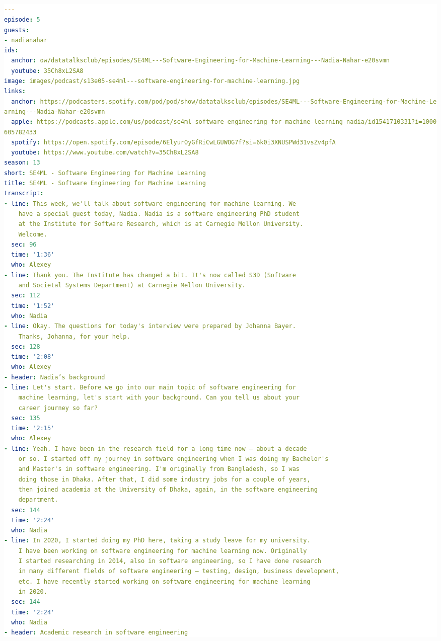 ```yaml
---
episode: 5
guests:
- nadianahar
ids:
  anchor: ow/datatalksclub/episodes/SE4ML---Software-Engineering-for-Machine-Learning---Nadia-Nahar-e20svmn
  youtube: 35Ch8xL2SA8
image: images/podcast/s13e05-se4ml---software-engineering-for-machine-learning.jpg
links:
  anchor: https://podcasters.spotify.com/pod/pod/show/datatalksclub/episodes/SE4ML---Software-Engineering-for-Machine-Learning---Nadia-Nahar-e20svmn
  apple: https://podcasts.apple.com/us/podcast/se4ml-software-engineering-for-machine-learning-nadia/id1541710331?i=1000605782433
  spotify: https://open.spotify.com/episode/6ElyurOyGfRiCwLGUWOG7f?si=6k0i3XNUSPWd31vsZv4pfA
  youtube: https://www.youtube.com/watch?v=35Ch8xL2SA8
season: 13
short: SE4ML - Software Engineering for Machine Learning
title: SE4ML - Software Engineering for Machine Learning
transcript:
- line: This week, we'll talk about software engineering for machine learning. We
    have a special guest today, Nadia. Nadia is a software engineering PhD student
    at the Institute for Software Research, which is at Carnegie Mellon University.
    Welcome.
  sec: 96
  time: '1:36'
  who: Alexey
- line: Thank you. The Institute has changed a bit. It's now called S3D (Software
    and Societal Systems Department) at Carnegie Mellon University.
  sec: 112
  time: '1:52'
  who: Nadia
- line: Okay. The questions for today's interview were prepared by Johanna Bayer.
    Thanks, Johanna, for your help.
  sec: 128
  time: '2:08'
  who: Alexey
- header: Nadia’s background
- line: Let's start. Before we go into our main topic of software engineering for
    machine learning, let's start with your background. Can you tell us about your
    career journey so far?
  sec: 135
  time: '2:15'
  who: Alexey
- line: Yeah. I have been in the research field for a long time now – about a decade
    or so. I started off my journey in software engineering when I was doing my Bachelor's
    and Master's in software engineering. I'm originally from Bangladesh, so I was
    doing those in Dhaka. After that, I did some industry jobs for a couple of years,
    then joined academia at the University of Dhaka, again, in the software engineering
    department.
  sec: 144
  time: '2:24'
  who: Nadia
- line: In 2020, I started doing my PhD here, taking a study leave for my university.
    I have been working on software engineering for machine learning now. Originally
    I started researching in 2014, also in software engineering, so I have done research
    in many different fields of software engineering – testing, design, business development,
    etc. I have recently started working on software engineering for machine learning
    in 2020.
  sec: 144
  time: '2:24'
  who: Nadia
- header: Academic research in software engineering
```